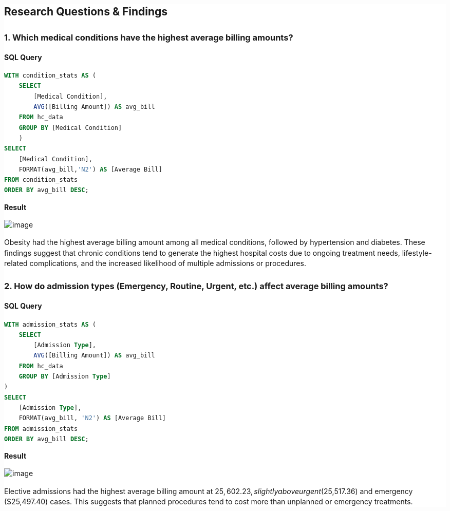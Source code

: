## Research Questions & Findings

### 1. Which medical conditions have the highest average billing amounts?
**SQL Query**

```sql
WITH condition_stats AS (
	SELECT 
		[Medical Condition],
		AVG([Billing Amount]) AS avg_bill
	FROM hc_data
	GROUP BY [Medical Condition]
	)
SELECT 
	[Medical Condition],
	FORMAT(avg_bill,'N2') AS [Average Bill]
FROM condition_stats
ORDER BY avg_bill DESC;
```
**Result** 

<img width="210" height="133" alt="image" src="https://github.com/user-attachments/assets/fd3ac9ae-e322-4a46-a3bd-463e46ecd6c3" />

Obesity had the highest average billing amount among all medical conditions, followed by hypertension and diabetes. These findings suggest that chronic conditions tend to generate the highest hospital costs due to ongoing treatment needs, lifestyle-related complications, and the increased likelihood of multiple admissions or procedures.

### 2. How do admission types (Emergency, Routine, Urgent, etc.) affect average billing amounts?
**SQL Query**

```sql
WITH admission_stats AS (
	SELECT 
		[Admission Type],
		AVG([Billing Amount]) AS avg_bill
	FROM hc_data
	GROUP BY [Admission Type]
)
SELECT 
	[Admission Type],
	FORMAT(avg_bill, 'N2') AS [Average Bill]
FROM admission_stats
ORDER BY avg_bill DESC;
```
**Result** 

<img width="194" height="77" alt="image" src="https://github.com/user-attachments/assets/ac7a5266-5384-4b72-9c74-edadc89c9a11" />

Elective admissions had the highest average billing amount at $25,602.23, slightly above urgent ($25,517.36) and emergency ($25,497.40) cases. This suggests that planned procedures tend to cost more than unplanned or emergency treatments.
